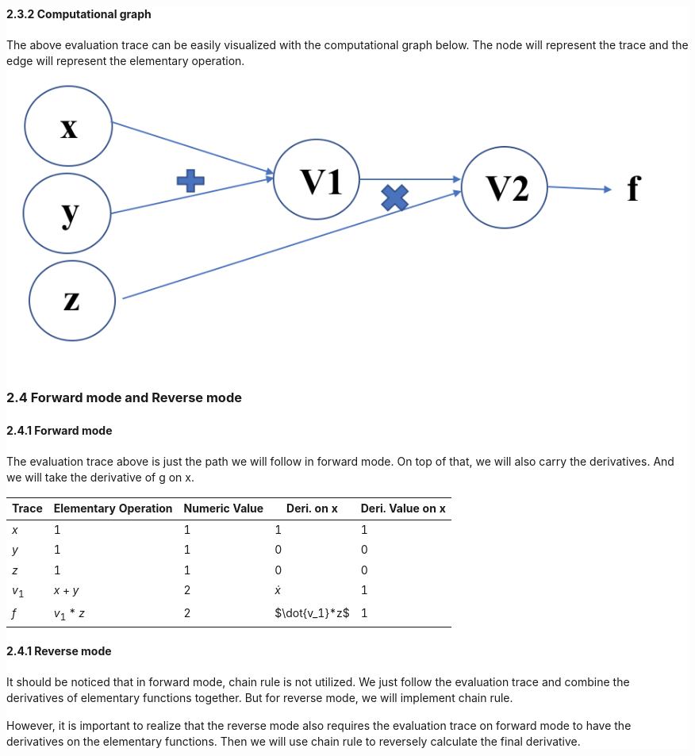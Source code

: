 #### 2.3.2 Computational graph

The above evaluation trace can be easily visualized with the computational graph below. The node will represent the trace and the edge will represent the elementary operation.

![title](computational_graph.png)

### 2.4 Forward mode and Reverse mode

#### 2.4.1 Forward mode

The evaluation trace above is just the path we will follow in forward mode. On top of that, we will also carry the derivatives. And we will take the derivative of g on x.

| Trace | Elementary Operation | Numeric Value | Deri. on x    | Deri. Value on x |
| ----- | -------------------- | ------------- | ------------- | ---------------- |
| $x$   | 1                    | 1             | 1             | 1                |
| $y$   | 1                    | 1             | 0             | 0                |
| $z$   | 1                    | 1             | 0             | 0                |
| $v_1$ | $x+y$                | 2             | $\dot{x}$     | 1                |
| $f$   | $v_1*z$              | 2             | $\dot{v_1}*z$ | 1                |

#### 2.4.1 Reverse mode

It should be noticed that in forward mode, chain rule is not utilized. We just follow the evaluation trace and combine the derivatives of elementary functions together. But for reverse mode, we will implement chain rule. 

However, it is important to realize that the reverse mode also requires the evaluation trace on forward mode to have the derivatives on the elementary functions. Then we will use chain rule to reversely calculate the final derivative.
